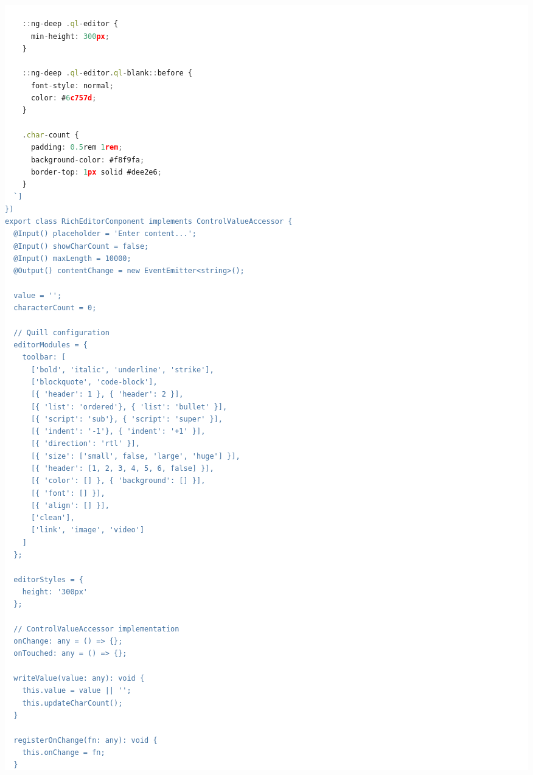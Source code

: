 ```typescript

    ::ng-deep .ql-editor {
      min-height: 300px;
    }

    ::ng-deep .ql-editor.ql-blank::before {
      font-style: normal;
      color: #6c757d;
    }

    .char-count {
      padding: 0.5rem 1rem;
      background-color: #f8f9fa;
      border-top: 1px solid #dee2e6;
    }
  `]
})
export class RichEditorComponent implements ControlValueAccessor {
  @Input() placeholder = 'Enter content...';
  @Input() showCharCount = false;
  @Input() maxLength = 10000;
  @Output() contentChange = new EventEmitter<string>();

  value = '';
  characterCount = 0;

  // Quill configuration
  editorModules = {
    toolbar: [
      ['bold', 'italic', 'underline', 'strike'],
      ['blockquote', 'code-block'],
      [{ 'header': 1 }, { 'header': 2 }],
      [{ 'list': 'ordered'}, { 'list': 'bullet' }],
      [{ 'script': 'sub'}, { 'script': 'super' }],
      [{ 'indent': '-1'}, { 'indent': '+1' }],
      [{ 'direction': 'rtl' }],
      [{ 'size': ['small', false, 'large', 'huge'] }],
      [{ 'header': [1, 2, 3, 4, 5, 6, false] }],
      [{ 'color': [] }, { 'background': [] }],
      [{ 'font': [] }],
      [{ 'align': [] }],
      ['clean'],
      ['link', 'image', 'video']
    ]
  };

  editorStyles = {
    height: '300px'
  };

  // ControlValueAccessor implementation
  onChange: any = () => {};
  onTouched: any = () => {};

  writeValue(value: any): void {
    this.value = value || '';
    this.updateCharCount();
  }

  registerOnChange(fn: any): void {
    this.onChange = fn;
  }

```